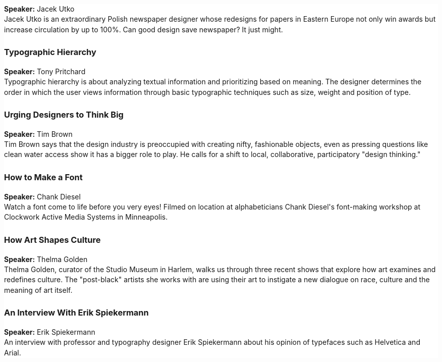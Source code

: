 **Speaker:** Jacek Utko  
Jacek Utko is an extraordinary Polish newspaper designer whose redesigns for papers in Eastern Europe not only win awards but increase circulation by up to 100%. Can good design save newspaper? It just might.

<figure class="aspect-ratio">

</figure>

### Typographic Hierarchy

**Speaker:** Tony Pritchard  
Typographic hierarchy is about analyzing textual information and prioritizing based on meaning. The designer determines the order in which the user views information through basic typographic techniques such as size, weight and position of type.

<figure class="aspect-ratio">

</figure>

### Urging Designers to Think Big

**Speaker:** Tim Brown  
Tim Brown says that the design industry is preoccupied with creating nifty, fashionable objects, even as pressing questions like clean water access show it has a bigger role to play. He calls for a shift to local, collaborative, participatory "design thinking."

<figure class="aspect-ratio">

</figure>

### How to Make a Font

**Speaker:** Chank Diesel  
Watch a font come to life before you very eyes! Filmed on location at alphabeticians Chank Diesel's font-making workshop at Clockwork Active Media Systems in Minneapolis.

<figure class="aspect-ratio">

</figure>

### How Art Shapes Culture

**Speaker:** Thelma Golden  
Thelma Golden, curator of the Studio Museum in Harlem, walks us through three recent shows that explore how art examines and redefines culture. The "post-black" artists she works with are using their art to instigate a new dialogue on race, culture and the meaning of art itself.

<figure class="aspect-ratio">

</figure>

### An Interview With Erik Spiekermann

**Speaker:** Erik Spiekermann  
An interview with professor and typography designer Erik Spiekermann about his opinion of typefaces such as Helvetica and Arial.
